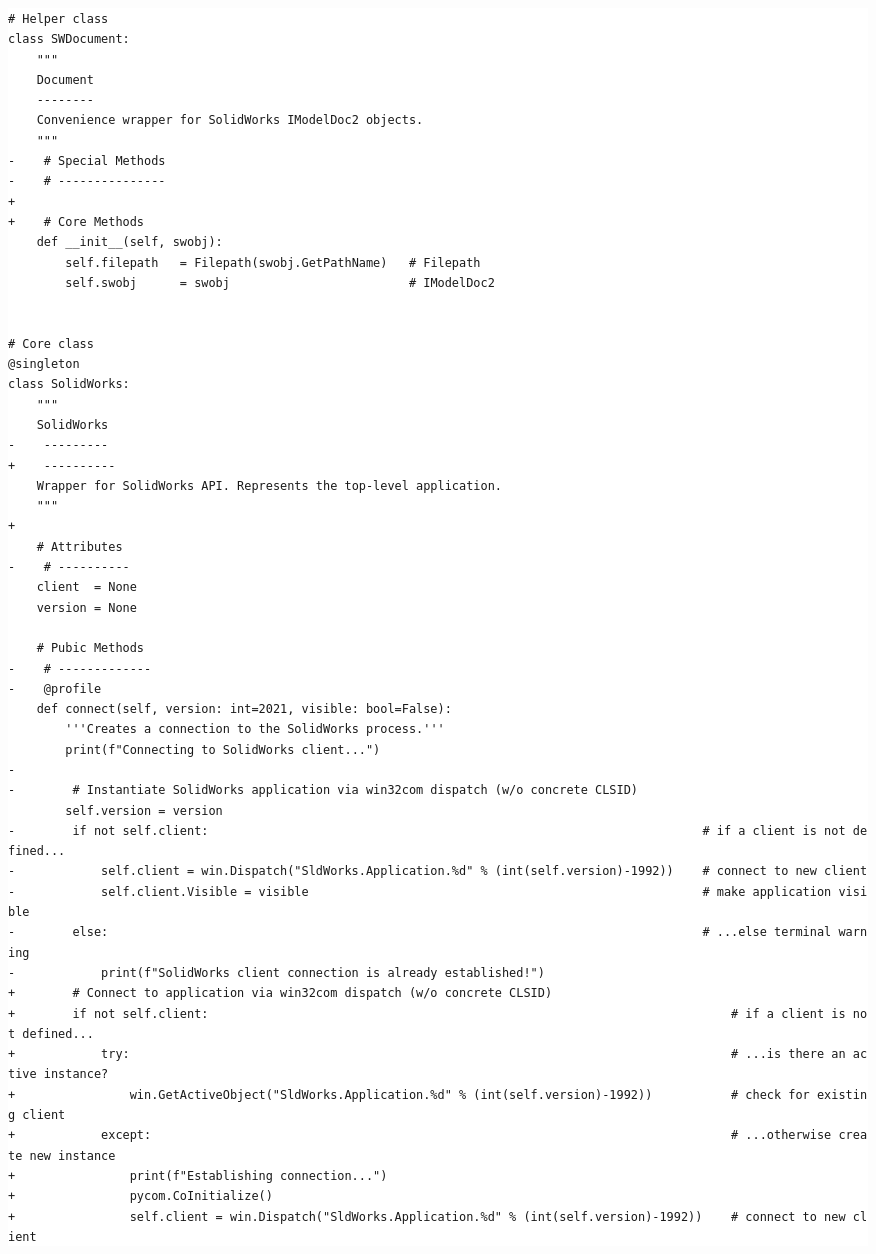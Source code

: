  ``````````
 # Helper class
 class SWDocument:
     """
     Document
     --------
     Convenience wrapper for SolidWorks IModelDoc2 objects.
     """
-    # Special Methods
-    # ---------------
+
+    # Core Methods
     def __init__(self, swobj):
         self.filepath   = Filepath(swobj.GetPathName)   # Filepath
         self.swobj      = swobj                         # IModelDoc2
         
 
 # Core class
 @singleton
 class SolidWorks:
     """
     SolidWorks
-    ---------
+    ----------
     Wrapper for SolidWorks API. Represents the top-level application.
     """
+
     # Attributes
-    # ----------
     client  = None
     version = None
 
     # Pubic Methods
-    # -------------
-    @profile
     def connect(self, version: int=2021, visible: bool=False):
         '''Creates a connection to the SolidWorks process.'''
         print(f"Connecting to SolidWorks client...")
-
-        # Instantiate SolidWorks application via win32com dispatch (w/o concrete CLSID)
         self.version = version
-        if not self.client:                                                                     # if a client is not defined...
-            self.client = win.Dispatch("SldWorks.Application.%d" % (int(self.version)-1992))    # connect to new client  
-            self.client.Visible = visible                                                       # make application visible
-        else:                                                                                   # ...else terminal warning
-            print(f"SolidWorks client connection is already established!")
+        # Connect to application via win32com dispatch (w/o concrete CLSID)
+        if not self.client:                                                                         # if a client is not defined...
+            try:                                                                                    # ...is there an active instance?
+                win.GetActiveObject("SldWorks.Application.%d" % (int(self.version)-1992))           # check for existing client
+            except:                                                                                 # ...otherwise create new instance
+                print(f"Establishing connection...")
+                pycom.CoInitialize()
+                self.client = win.Dispatch("SldWorks.Application.%d" % (int(self.version)-1992))    # connect to new client  
 ``````````
